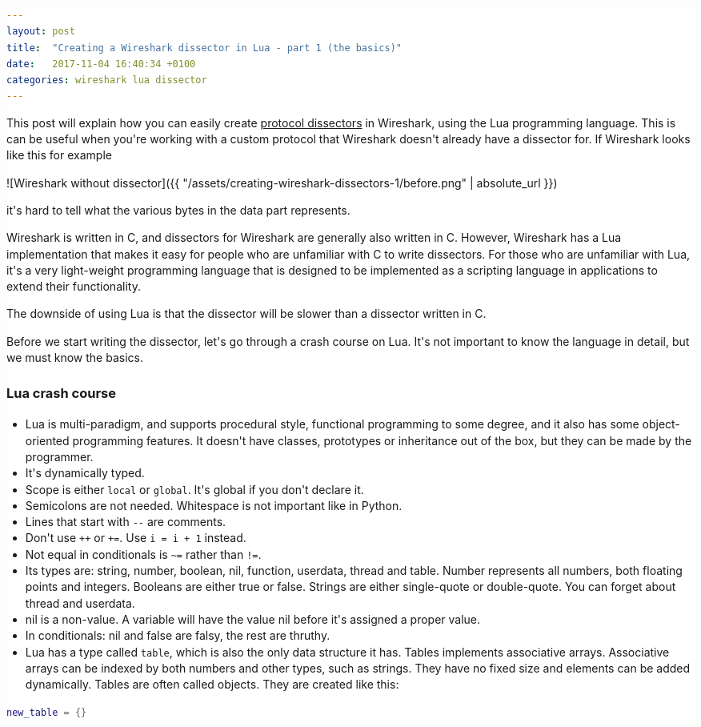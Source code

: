 ```yaml
---
layout: post
title:  "Creating a Wireshark dissector in Lua - part 1 (the basics)"
date:   2017-11-04 16:40:34 +0100
categories: wireshark lua dissector
---
```


This post will explain how you can easily create [protocol dissectors][wireshark-lua-dissectors]
in Wireshark, using the Lua programming language. This is can be useful when you're working with
a custom protocol that Wireshark doesn't already have a dissector for. If Wireshark looks like
this for example

![Wireshark without dissector]({{ "/assets/creating-wireshark-dissectors-1/before.png" | absolute_url }})

it's hard to tell what the various bytes in the data part represents.

Wireshark is written in C, and dissectors for Wireshark are generally also written in C. However,
Wireshark has a Lua implementation that makes it easy for people who are unfamiliar with C to write
dissectors. For those who are unfamiliar with Lua, it's a very light-weight programming language
that is designed to be implemented as a scripting language in applications to extend their
functionality.

The downside of using Lua is that the dissector will be slower than a dissector written in C.

Before we start writing the dissector, let's go through a crash course on Lua. It's not important
to know the language in detail, but we must know the basics.

### Lua crash course

- Lua is multi-paradigm, and supports procedural style, functional programming to some degree, and
  it also has some object-oriented programming features. It doesn't have classes, prototypes or
  inheritance out of the box, but they can be made by the programmer.
- It's dynamically typed.
- Scope is either `local` or `global`. It's global if you don't declare it.
- Semicolons are not needed. Whitespace is not important like in Python.
- Lines that start with `--` are comments.
- Don't use `++` or `+=`. Use `i = i + 1` instead.
- Not equal in conditionals is `~=` rather than `!=`.
- Its types are: string, number, boolean, nil, function, userdata, thread and table. Number
  represents all numbers, both floating points and integers. Booleans are either true or false.
  Strings are either single-quote or double-quote. You can forget about thread and userdata.
- nil is a non-value. A variable will have the value nil before it's assigned a proper value.
- In conditionals: nil and false are falsy, the rest are thruthy.
- Lua has a type called `table`, which is also the only data structure it has. Tables implements
  associative arrays. Associative arrays can be indexed by both numbers and other types, such as
  strings. They have no fixed size and elements can be added dynamically. Tables are often called
  objects. They are created like this:

 ```lua
 new_table = {}
 ```


[lua-5.3-reference-manual]: https://www.lua.org/manual/5.3/
[mongodb-wire-protocol]: https://docs.mongodb.com/manual/reference/mongodb-wire-protocol/
[mongo-dissector]: https://wiki.wireshark.org/Mongo
[proto-object]: https://www.wireshark.org/docs/wsdg_html_chunked/lua_module_Proto.html#lua_class_Proto
[protofield-object]: https://www.wireshark.org/docs/wsdg_html_chunked/lua_module_Proto.html#lua_class_ProtoField
[protofield-functions]: https://www.wireshark.org/docs/wsdg_html_chunked/lua_module_Proto.html#lua_fn_ProtoField_char_abbr___name____base____valuestring____mask____desc__
[tvb-object]: https://www.wireshark.org/docs/wsdg_html_chunked/lua_module_Tvb.html#lua_class_Tvb
[tvbrange-object]: https://www.wireshark.org/docs/wsdg_html_chunked/lua_module_Tvb.html#lua_class_TvbRange
[pinfo-object]: https://www.wireshark.org/docs/wsdg_html_chunked/lua_module_Pinfo.html#lua_class_Pinfo
[treeitem-object]: https://www.wireshark.org/docs/wsdg_html_chunked/lua_module_Tree.html#lua_class_TreeItem
[wireshark-lua-dissectors]: https://wiki.wireshark.org/Lua/Dissectors